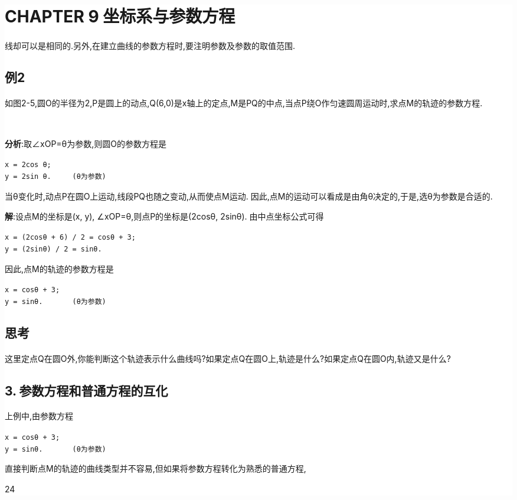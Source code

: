 # CHAPTER 9  坐标系与参数方程

线却可以是相同的.另外,在建立曲线的参数方程时,要注明参数及参数的取值范围.

## 例2

如图2-5,圆O的半径为2,P是圆上的动点,Q(6,0)是x轴上的定点,M是PQ的中点,当点P绕O作匀速圆周运动时,求点M的轨迹的参数方程.

![image](images/image.png)

**分析**:取∠xOP=θ为参数,则圆O的参数方程是

```
x = 2cos θ;
y = 2sin θ.     (θ为参数)
```

当θ变化时,动点P在圆O上运动,线段PQ也随之变动,从而使点M运动. 因此,点M的运动可以看成是由角θ决定的,于是,选θ为参数是合适的.

**解**:设点M的坐标是(x, y), ∠xOP=θ,则点P的坐标是(2cosθ, 2sinθ). 由中点坐标公式可得

```
x = (2cosθ + 6) / 2 = cosθ + 3;
y = (2sinθ) / 2 = sinθ.
```

因此,点M的轨迹的参数方程是

```
x = cosθ + 3;
y = sinθ.       (θ为参数)
```

## 思考

这里定点Q在圆O外,你能判断这个轨迹表示什么曲线吗?如果定点Q在圆O上,轨迹是什么?如果定点Q在圆O内,轨迹又是什么?


## 3. 参数方程和普通方程的互化

上例中,由参数方程

```
x = cosθ + 3;
y = sinθ.       (θ为参数)
```

直接判断点M的轨迹的曲线类型并不容易,但如果将参数方程转化为熟悉的普通方程,


24
